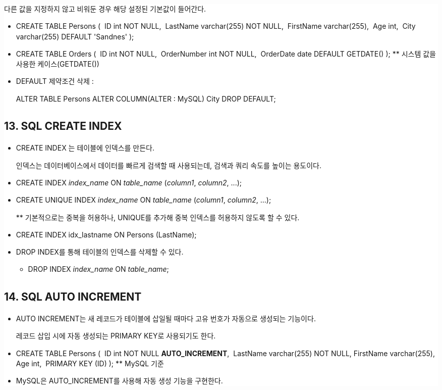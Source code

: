   다른 값을 지정하지 않고 비워둔 경우 해당 설정된 기본값이 들어간다.

- CREATE TABLE Persons (
  ​    ID int NOT NULL,
  ​    LastName varchar(255) NOT NULL,
  ​    FirstName varchar(255),
  ​    Age int,
  ​    City varchar(255) DEFAULT 'Sandnes'
  );

- CREATE TABLE Orders (
  ​    ID int NOT NULL,
  ​    OrderNumber int NOT NULL,
  ​    OrderDate date DEFAULT GETDATE()
  ); ** 시스템 값을 사용한 케이스(GETDATE())

- DEFAULT 제약조건 삭제 :

  ALTER TABLE Persons
  ALTER COLUMN(ALTER : MySQL) City DROP DEFAULT;

## 13. SQL CREATE INDEX

- CREATE INDEX 는 테이블에 인덱스를 만든다.

  인덱스는 데이터베이스에서 데이터를 빠르게 검색할 때 사용되는데, 검색과 쿼리 속도를 높이는 용도이다.

- CREATE INDEX *index_name*
  ON *table_name* (*column1*, *column2*, ...);

- CREATE UNIQUE INDEX *index_name*
  ON *table_name* (*column1*, *column2*, ...);

  ** 기본적으로는 중복을 허용하나, UNIQUE를 추가해 중복 인덱스를 허용하지 않도록 할 수 있다.

- CREATE INDEX idx_lastname
  ON Persons (LastName);

- DROP INDEX를 통해 테이블의 인덱스를 삭제할 수 있다.

  - DROP INDEX *index_name* ON *table_name*;

## 14. SQL AUTO INCREMENT

- AUTO INCREMENT는 새 레코드가 테이블에 삽일될 때마다 고유 번호가 자동으로 생성되는 기능이다.

  레코드 삽입 시에 자동 생성되는 PRIMARY KEY로 사용되기도 한다.

- CREATE TABLE Persons (
  ​    ID int NOT NULL **AUTO_INCREMENT**,
  ​    LastName varchar(255) NOT NULL,
  ​    FirstName varchar(255),
  ​    Age int,
  ​    PRIMARY KEY (ID)
  );  ** MySQL 기준

- MySQL은 AUTO_INCREMENT를 사용해 자동 생성 기능을 구현한다.
